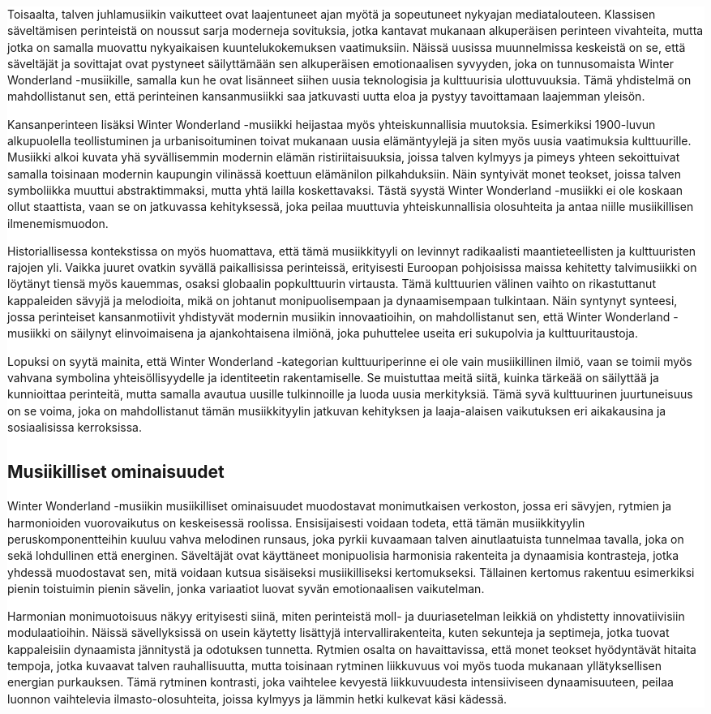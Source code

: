 Toisaalta, talven juhlamusiikin vaikutteet ovat laajentuneet ajan myötä ja sopeutuneet nykyajan mediatalouteen. Klassisen säveltämisen perinteistä on noussut sarja moderneja sovituksia, jotka kantavat mukanaan alkuperäisen perinteen vivahteita, mutta jotka on samalla muovattu nykyaikaisen kuuntelukokemuksen vaatimuksiin. Näissä uusissa muunnelmissa keskeistä on se, että säveltäjät ja sovittajat ovat pystyneet säilyttämään sen alkuperäisen emotionaalisen syvyyden, joka on tunnusomaista Winter Wonderland -musiikille, samalla kun he ovat lisänneet siihen uusia teknologisia ja kulttuurisia ulottuvuuksia. Tämä yhdistelmä on mahdollistanut sen, että perinteinen kansanmusiikki saa jatkuvasti uutta eloa ja pystyy tavoittamaan laajemman yleisön.

Kansanperinteen lisäksi Winter Wonderland -musiikki heijastaa myös yhteiskunnallisia muutoksia. Esimerkiksi 1900-luvun alkupuolella teollistuminen ja urbanisoituminen toivat mukanaan uusia elämäntyylejä ja siten myös uusia vaatimuksia kulttuurille. Musiikki alkoi kuvata yhä syvällisemmin modernin elämän ristiriitaisuuksia, joissa talven kylmyys ja pimeys yhteen sekoittuivat samalla toisinaan modernin kaupungin vilinässä koettuun elämänilon pilkahduksiin. Näin syntyivät monet teokset, joissa talven symboliikka muuttui abstraktimmaksi, mutta yhtä lailla koskettavaksi. Tästä syystä Winter Wonderland -musiikki ei ole koskaan ollut staattista, vaan se on jatkuvassa kehityksessä, joka peilaa muuttuvia yhteiskunnallisia olosuhteita ja antaa niille musiikillisen ilmenemismuodon.

Historiallisessa kontekstissa on myös huomattava, että tämä musiikkityyli on levinnyt radikaalisti maantieteellisten ja kulttuuristen rajojen yli. Vaikka juuret ovatkin syvällä paikallisissa perinteissä, erityisesti Euroopan pohjoisissa maissa kehitetty talvimusiikki on löytänyt tiensä myös kauemmas, osaksi globaalin popkulttuurin virtausta. Tämä kulttuurien välinen vaihto on rikastuttanut kappaleiden sävyjä ja melodioita, mikä on johtanut monipuolisempaan ja dynaamisempaan tulkintaan. Näin syntynyt synteesi, jossa perinteiset kansanmotiivit yhdistyvät modernin musiikin innovaatioihin, on mahdollistanut sen, että Winter Wonderland -musiikki on säilynyt elinvoimaisena ja ajankohtaisena ilmiönä, joka puhuttelee useita eri sukupolvia ja kulttuuritaustoja.

Lopuksi on syytä mainita, että Winter Wonderland -kategorian kulttuuriperinne ei ole vain musiikillinen ilmiö, vaan se toimii myös vahvana symbolina yhteisöllisyydelle ja identiteetin rakentamiselle. Se muistuttaa meitä siitä, kuinka tärkeää on säilyttää ja kunnioittaa perinteitä, mutta samalla avautua uusille tulkinnoille ja luoda uusia merkityksiä. Tämä syvä kulttuurinen juurtuneisuus on se voima, joka on mahdollistanut tämän musiikkityylin jatkuvan kehityksen ja laaja-alaisen vaikutuksen eri aikakausina ja sosiaalisissa kerroksissa.


## Musiikilliset ominaisuudet

Winter Wonderland -musiikin musiikilliset ominaisuudet muodostavat monimutkaisen verkoston, jossa eri sävyjen, rytmien ja harmonioiden vuorovaikutus on keskeisessä roolissa. Ensisijaisesti voidaan todeta, että tämän musiikkityylin peruskomponentteihin kuuluu vahva melodinen runsaus, joka pyrkii kuvaamaan talven ainutlaatuista tunnelmaa tavalla, joka on sekä lohdullinen että energinen. Säveltäjät ovat käyttäneet monipuolisia harmonisia rakenteita ja dynaamisia kontrasteja, jotka yhdessä muodostavat sen, mitä voidaan kutsua sisäiseksi musiikilliseksi kertomukseksi. Tällainen kertomus rakentuu esimerkiksi pienin toistuimin pienin sävelin, jonka variaatiot luovat syvän emotionaalisen vaikutelman.  

Harmonian monimuotoisuus näkyy erityisesti siinä, miten perinteistä moll- ja duuriasetelman leikkiä on yhdistetty innovatiivisiin modulaatioihin. Näissä sävellyksissä on usein käytetty lisättyjä intervallirakenteita, kuten sekunteja ja septimeja, jotka tuovat kappaleisiin dynaamista jännitystä ja odotuksen tunnetta. Rytmien osalta on havaittavissa, että monet teokset hyödyntävät hitaita tempoja, jotka kuvaavat talven rauhallisuutta, mutta toisinaan rytminen liikkuvuus voi myös tuoda mukanaan yllätyksellisen energian purkauksen. Tämä rytminen kontrasti, joka vaihtelee kevyestä liikkuvuudesta intensiiviseen dynaamisuuteen, peilaa luonnon vaihtelevia ilmasto-olosuhteita, joissa kylmyys ja lämmin hetki kulkevat käsi kädessä.  
